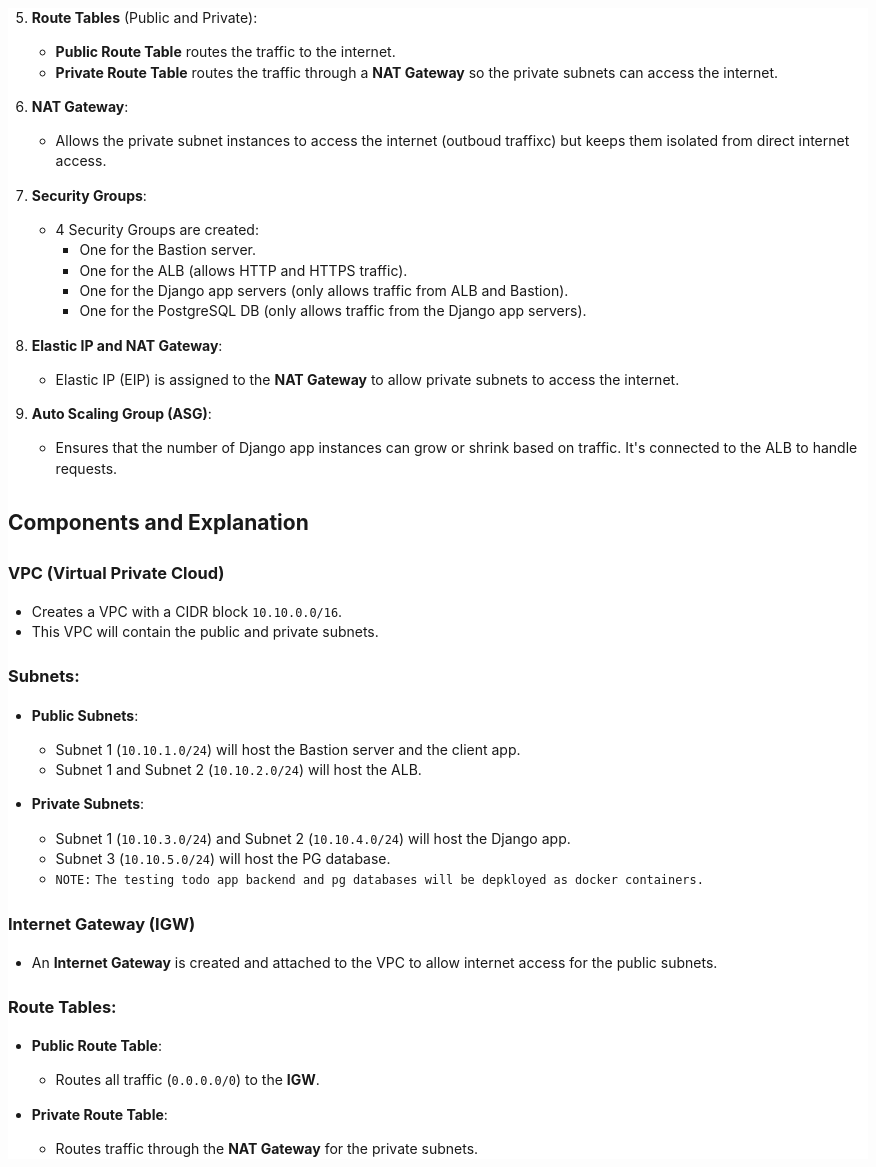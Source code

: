 5. **Route Tables** (Public and Private):
    * **Public Route Table** routes the traffic to the internet.
    * **Private Route Table** routes the traffic through a **NAT Gateway** so the private subnets can access the internet.

6. **NAT Gateway**:
    * Allows the private subnet instances to access the internet (outboud traffixc) but keeps them isolated from direct internet access.

7. **Security Groups**:
    * 4 Security Groups are created:
        * One for the Bastion server.
        * One for the ALB (allows HTTP and HTTPS traffic).
        * One for the Django app servers (only allows traffic from ALB and Bastion).
        * One for the PostgreSQL DB (only allows traffic from the Django app servers).

8. **Elastic IP and NAT Gateway**:
    * Elastic IP (EIP) is assigned to the **NAT Gateway** to allow private subnets to access the internet.

9. **Auto Scaling Group (ASG)**:
    * Ensures that the number of Django app instances can grow or shrink based on traffic. It's connected to the ALB to handle requests.

## Components and Explanation

### **VPC (Virtual Private Cloud)**

* Creates a VPC with a CIDR block `10.10.0.0/16`.
* This VPC will contain the public and private subnets.

### **Subnets**:

* **Public Subnets**:
    * Subnet 1 (`10.10.1.0/24`) will host the Bastion server and the client app.
    * Subnet 1 and Subnet 2 (`10.10.2.0/24`) will host the ALB.

* **Private Subnets**:
    * Subnet 1 (`10.10.3.0/24`) and Subnet 2 (`10.10.4.0/24`) will host the Django app.
    * Subnet 3 (`10.10.5.0/24`) will host the PG database.
    * `NOTE:` `The testing todo app backend and pg databases will be depkloyed as docker containers. `

### **Internet Gateway (IGW)**

* An **Internet Gateway** is created and attached to the VPC to allow internet access for the public subnets.

### **Route Tables**:

* **Public Route Table**:
    * Routes all traffic (`0.0.0.0/0`) to the **IGW**.

* **Private Route Table**:
    * Routes traffic through the **NAT Gateway** for the private subnets.
